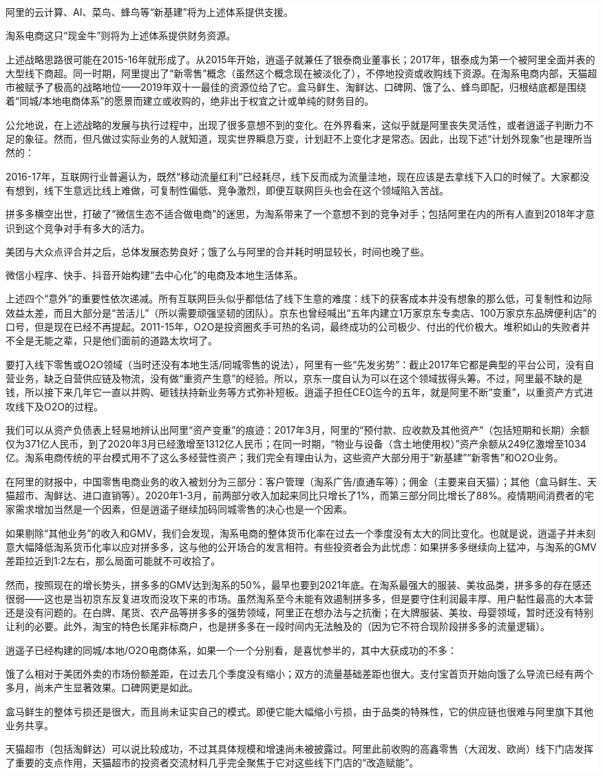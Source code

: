 
阿里的云计算、AI、菜鸟、蜂鸟等“新基建”将为上述体系提供支援。


淘系电商这只“现金牛”则将为上述体系提供财务资源。


上述战略思路很可能在2015-16年就形成了。从2015年开始，逍遥子就兼任了银泰商业董事长；2017年，银泰成为第一个被阿里全面并表的大型线下商超。同一时期，阿里提出了“新零售”概念（虽然这个概念现在被淡化了），不停地投资或收购线下资源。在淘系电商内部，天猫超市被赋予了极高的战略地位——2019年双十一最佳的资源位给了它。盒马鲜生、淘鲜达、口碑网、饿了么、蜂鸟即配，归根结底都是围绕着“同城/本地电商体系”的愿景而建立或收购的，绝非出于权宜之计或单纯的财务目的。


公允地说，在上述战略的发展与执行过程中，出现了很多意想不到的变化。在外界看来，这似乎就是阿里丧失灵活性，或者逍遥子判断力不足的象征。然而，但凡做过实际业务的人就知道，现实世界瞬息万变，计划赶不上变化才是常态。因此，出现下述“计划外现象”也是理所当然的：


2016-17年，互联网行业普遍认为，既然“移动流量红利”已经耗尽，线下反而成为流量洼地，现在应该是去拿线下入口的时候了。大家都没有想到，线下生意远比线上难做，可复制性偏低、竞争激烈，即便互联网巨头也会在这个领域陷入苦战。


拼多多横空出世，打破了“微信生态不适合做电商”的迷思，为淘系带来了一个意想不到的竞争对手；包括阿里在内的所有人直到2018年才意识到这个竞争对手有多大的活力。


美团与大众点评合并之后，总体发展态势良好；饿了么与阿里的合并耗时明显较长，时间也晚了些。


微信小程序、快手、抖音开始构建“去中心化”的电商及本地生活体系。


上述四个“意外”的重要性依次递减。所有互联网巨头似乎都低估了线下生意的难度：线下的获客成本并没有想象的那么低，可复制性和边际效益太差，而且大部分是“苦活儿”（所以需要顽强坚韧的团队）。京东也曾经喊出“五年内建立1万家京东专卖店、100万家京东品牌便利店”的口号，但是现在已经不再提起。2011-15年，O2O是投资圈炙手可热的名词，最终成功的公司极少、付出的代价极大。堆积如山的失败者并不全是无能之辈，只是他们面前的道路太坎坷了。


要打入线下零售或O2O领域（当时还没有本地生活/同城零售的说法），阿里有一些“先发劣势”：截止2017年它都是典型的平台公司，没有自营业务，缺乏自营供应链及物流，没有做“重资产生意”的经验。所以，京东一度自认为可以在这个领域拔得头筹。不过，阿里最不缺的是钱，所以接下来几年它一直以并购、砸钱扶持新业务等方式弥补短板。逍遥子担任CEO迄今的五年，就是阿里不断“变重”，以重资产方式进攻线下及O2O的过程。


我们可以从资产负债表上轻易地辨认出阿里“资产变重”的痕迹：2017年3月，阿里的“预付款、应收款及其他资产”（包括短期和长期）余额仅为371亿人民币，到了2020年3月已经激增至1312亿人民币；在同一时期，“物业与设备（含土地使用权）”资产余额从249亿激增至1034亿。淘系电商传统的平台模式用不了这么多经营性资产；我们完全有理由认为，这些资产大部分用于“新基建”“新零售”和O2O业务。


在阿里的财报中，中国零售电商业务的收入被划分为三部分：客户管理（淘系广告/直通车等）；佣金（主要来自天猫）；其他（盒马鲜生、天猫超市、淘鲜达、进口直销等）。2020年1-3月，前两部分收入加起来同比只增长了1%，而第三部分同比增长了88%。疫情期间消费者的宅家需求增加当然是一个因素，但是逍遥子继续加码同城零售的决心也是一个因素。


如果剔除“其他业务”的收入和GMV，我们会发现，淘系电商的整体货币化率在过去一个季度没有太大的同比变化。也就是说，逍遥子并未刻意大幅降低淘系货币化率以应对拼多多，这与他的公开场合的发言相符。有些投资者会为此忧虑：如果拼多多继续向上猛冲，与淘系的GMV差距拉近到1:2左右，那么局面可能就不可收拾了。

然而，按照现在的增长势头，拼多多的GMV达到淘系的50%，最早也要到2021年底。在淘系最强大的服装、美妆品类，拼多多的存在感还很弱——这也是当初京东反复进攻而没攻下来的市场。虽然淘系至今未能有效遏制拼多多，但是要守住利润最丰厚、用户黏性最高的大本营还是没有问题的。在白牌、尾货、农产品等拼多多的强势领域，阿里正在想办法与之抗衡；在大牌服装、美妆、母婴领域，暂时还没有特别让利的必要。此外，淘宝的特色长尾非标商户，也是拼多多在一段时间内无法触及的（因为它不符合现阶段拼多多的流量逻辑）。


逍遥子已经构建的同城/本地/O2O电商体系，如果一个一个分别看，是喜忧参半的，其中大获成功的不多：


饿了么相对于美团外卖的市场份额差距，在过去几个季度没有缩小；双方的流量基础差距也很大。支付宝首页开始向饿了么导流已经有两个多月，尚未产生显著效果。口碑网更是如此。


盒马鲜生的整体亏损还是很大，而且尚未证实自己的模式。即便它能大幅缩小亏损，由于品类的特殊性，它的供应链也很难与阿里旗下其他业务共享。


天猫超市（包括淘鲜达）可以说比较成功，不过其具体规模和增速尚未被披露过。阿里此前收购的高鑫零售（大润发、欧尚）线下门店发挥了重要的支点作用，天猫超市的投资者交流材料几乎完全聚焦于它对这些线下门店的“改造赋能”。
